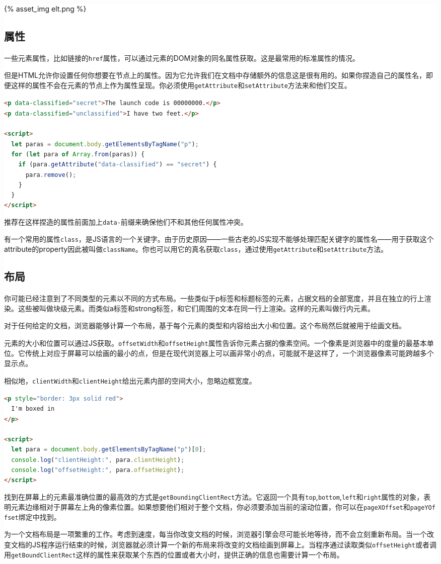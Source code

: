 {% asset_img elt.png %}

## 属性

一些元素属性，比如链接的`href`属性，可以通过元素的DOM对象的同名属性获取。这是最常用的标准属性的情况。

但是HTML允许你设置任何你想要在节点上的属性。因为它允许我们在文档中存储额外的信息这是很有用的。如果你捏造自己的属性名，即便这样的属性不会在元素的节点上作为属性呈现。你必须使用`getAttribute`和`setAttribute`方法来和他们交互。
```html
<p data-classified="secret">The launch code is 00000000.</p>
<p data-classified="unclassified">I have two feet.</p>

<script>
  let paras = document.body.getElementsByTagName("p");
  for (let para of Array.from(paras)) {
    if (para.getAttribute("data-classified") == "secret") {
      para.remove();
    }
  }
</script>
```

推荐在这样捏造的属性前面加上`data-`前缀来确保他们不和其他任何属性冲突。

有一个常用的属性`class`，是JS语言的一个关键字。由于历史原因——一些古老的JS实现不能够处理匹配关键字的属性名——用于获取这个attribute的property因此被叫做`className`。你也可以用它的真名获取`class`，通过使用`getAttribute`和`setAttribute`方法。

## 布局

你可能已经注意到了不同类型的元素以不同的方式布局。一些类似于p标签和标题标签的元素，占据文档的全部宽度，并且在独立的行上渲染。这些被叫做块级元素。而类似a标签和strong标签，和它们周围的文本在同一行上渲染。这样的元素叫做行内元素。

对于任何给定的文档，浏览器能够计算一个布局，基于每个元素的类型和内容给出大小和位置。这个布局然后就被用于绘画文档。

元素的大小和位置可以通过JS获取。`offsetWidth`和`offsetHeight`属性告诉你元素占据的像素空间。一个像素是浏览器中的度量的最基本单位。它传统上对应于屏幕可以绘画的最小的点，但是在现代浏览器上可以画非常小的点，可能就不是这样了，一个浏览器像素可能跨越多个显示点。

相似地，`clientWidth`和`clientHeight`给出元素内部的空间大小，忽略边框宽度。
```html
<p style="border: 3px solid red">
  I'm boxed in
</p>

<script>
  let para = document.body.getElementsByTagName("p")[0];
  console.log("clientHeight:", para.clientHeight);
  console.log("offsetHeight:", para.offsetHeight);
</script>
```

找到在屏幕上的元素最准确位置的最高效的方式是`getBoundingClientRect`方法。它返回一个具有`top`,`bottom`,`left`和`right`属性的对象，表明元素边缘相对于屏幕左上角的像素位置。如果想要他们相对于整个文档，你必须要添加当前的滚动位置，你可以在`pageXOffset`和`pageYOffset`绑定中找到。

为一个文档布局是一项繁重的工作。考虑到速度，每当你改变文档的时候，浏览器引擎会尽可能长地等待，而不会立刻重新布局。当一个改变文档的JS程序运行结束的时候，浏览器就必须计算一个新的布局来将改变的文档绘画到屏幕上。当程序通过读取类似`offsetHeight`或者调用`getBoundClientRect`这样的属性来获取某个东西的位置或者大小时，提供正确的信息也需要计算一个布局。
